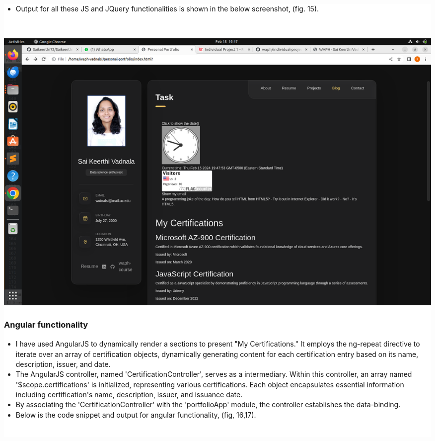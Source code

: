 
+ Output for all these JS and JQuery functionalities is shown in the below screenshot, (fig. 15).

<br>

![Output of all JS functionalities](assets/images/AllJS.png) 


### Angular functionality

+ I have used AngularJS to dynamically render a sections to present "My Certifications." It employs the ng-repeat directive to iterate over an array of certification objects, dynamically generating content for each certification entry based on its name, description, issuer, and date.
+ The AngularJS controller, named 'CertificationController', serves as a intermediary. Within this controller, an array named '$scope.certifications' is initialized, representing various certifications. Each object encapsulates essential information including certification's name, description, issuer, and issuance date.
+ By associating the 'CertificationController' with the 'portfolioApp' module, the controller establishes the data-binding.
+ Below is the code snippet and output for angular functionality, (fig, 16,17).

<br>
